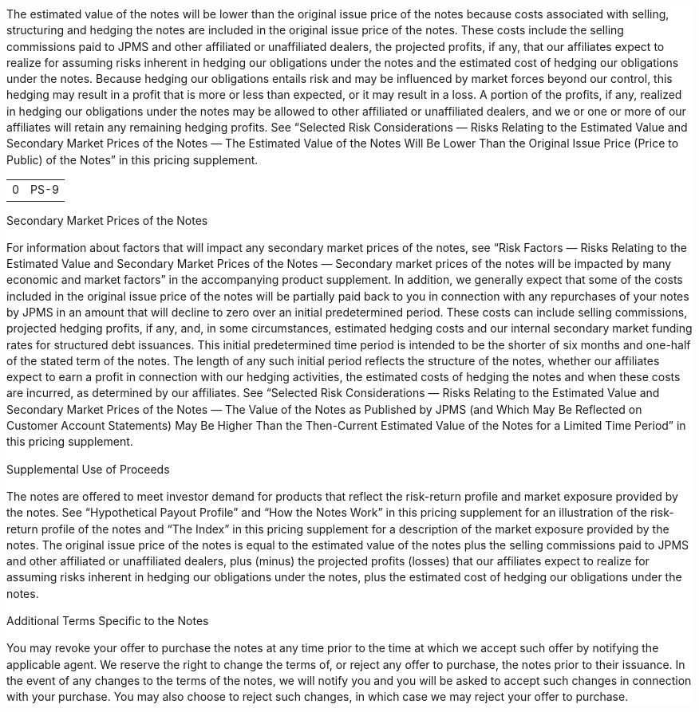 The estimated value of the notes will be lower than the original issue price of the notes because costs associated with selling, structuring and hedging the notes are included in the original issue price of the notes. These costs include the selling commissions paid to JPMS and other affiliated or unaffiliated dealers, the projected profits, if any, that our affiliates expect to realize for assuming risks inherent in hedging our obligations under the notes and the estimated cost of hedging our obligations under the notes. Because hedging our obligations entails risk and may be influenced by market forces beyond our control, this hedging may result in a profit that is more or less than expected, or it may result in a loss. A portion of the profits, if any, realized in hedging our obligations under the notes may be allowed to other affiliated or unaffiliated dealers, and we or one or more of our affiliates will retain any remaining hedging profits. See “Selected Risk Considerations — Risks Relating to the Estimated Value and Secondary Market Prices of the Notes — The Estimated Value of the Notes Will Be Lower Than the Original Issue Price (Price to Public) of the Notes” in this pricing supplement.
 
|    |                                                                                                                     |
|---:|:--------------------------------------------------------------------------------------------------------------------|
|  0 | PS-9 | Structured Investments Uncapped Accelerated Barrier Notes Linked to the S&P 500® Futures Excess Return Index |

 


Secondary Market Prices of the Notes


For information about factors that will impact any secondary market prices of the notes, see “Risk Factors — Risks Relating to the Estimated Value and Secondary Market Prices of the Notes — Secondary market prices of the notes will be impacted by many economic and market factors” in the accompanying product supplement. In addition, we generally expect that some of the costs included in the original issue price of the notes will be partially paid back to you in connection with any repurchases of your notes by JPMS in an amount that will decline to zero over an initial predetermined period. These costs can include selling commissions, projected hedging profits, if any, and, in some circumstances, estimated hedging costs and our internal secondary market funding rates for structured debt issuances. This initial predetermined time period is intended to be the shorter of six months and one-half of the stated term of the notes. The length of any such initial period reflects the structure of the notes, whether our affiliates expect to earn a profit in connection with our hedging activities, the estimated costs of hedging the notes and when these costs are incurred, as determined by our affiliates. See “Selected Risk Considerations — Risks Relating to the Estimated Value and Secondary Market Prices of the Notes — The Value of the Notes as Published by JPMS (and Which May Be Reflected on Customer Account Statements) May Be Higher Than the Then-Current Estimated Value of the Notes for a Limited Time Period” in this pricing supplement.
 
Supplemental Use of Proceeds

 The notes are offered to meet investor demand for products that reflect the risk-return profile and market exposure provided by the notes. See “Hypothetical Payout Profile” and “How the Notes Work” in this pricing supplement for an illustration of the risk-return profile of the notes and “The Index” in this pricing supplement for a description of the market exposure provided by the notes.
 The original issue price of the notes is equal to the estimated value of the notes plus the selling commissions paid to JPMS and other affiliated or unaffiliated dealers, plus (minus) the projected profits (losses) that our affiliates expect to realize for assuming risks inherent in hedging our obligations under the notes, plus the estimated cost of hedging our obligations under the notes.
 
Additional Terms Specific to the Notes

 You may revoke your offer to purchase the notes at any time prior to the time at which we accept such offer by notifying the applicable agent. We reserve the right to change the terms of, or reject any offer to purchase, the notes prior to their issuance. In the event of any changes to the terms of the notes, we will notify you and you will be asked to accept such changes in connection with your purchase. You may also choose to reject such changes, in which case we may reject your offer to purchase.